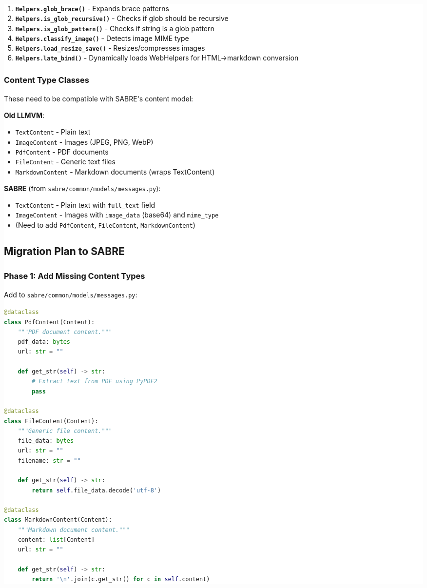1. **`Helpers.glob_brace()`** - Expands brace patterns
2. **`Helpers.is_glob_recursive()`** - Checks if glob should be recursive
3. **`Helpers.is_glob_pattern()`** - Checks if string is a glob pattern
4. **`Helpers.classify_image()`** - Detects image MIME type
5. **`Helpers.load_resize_save()`** - Resizes/compresses images
6. **`Helpers.late_bind()`** - Dynamically loads WebHelpers for HTML→markdown conversion

### Content Type Classes

These need to be compatible with SABRE's content model:

**Old LLMVM**:
- `TextContent` - Plain text
- `ImageContent` - Images (JPEG, PNG, WebP)
- `PdfContent` - PDF documents
- `FileContent` - Generic text files
- `MarkdownContent` - Markdown documents (wraps TextContent)

**SABRE** (from `sabre/common/models/messages.py`):
- `TextContent` - Plain text with `full_text` field
- `ImageContent` - Images with `image_data` (base64) and `mime_type`
- (Need to add `PdfContent`, `FileContent`, `MarkdownContent`)

## Migration Plan to SABRE

### Phase 1: Add Missing Content Types

Add to `sabre/common/models/messages.py`:
```python
@dataclass
class PdfContent(Content):
    """PDF document content."""
    pdf_data: bytes
    url: str = ""

    def get_str(self) -> str:
        # Extract text from PDF using PyPDF2
        pass

@dataclass
class FileContent(Content):
    """Generic file content."""
    file_data: bytes
    url: str = ""
    filename: str = ""

    def get_str(self) -> str:
        return self.file_data.decode('utf-8')

@dataclass
class MarkdownContent(Content):
    """Markdown document content."""
    content: list[Content]
    url: str = ""

    def get_str(self) -> str:
        return '\n'.join(c.get_str() for c in self.content)
```
